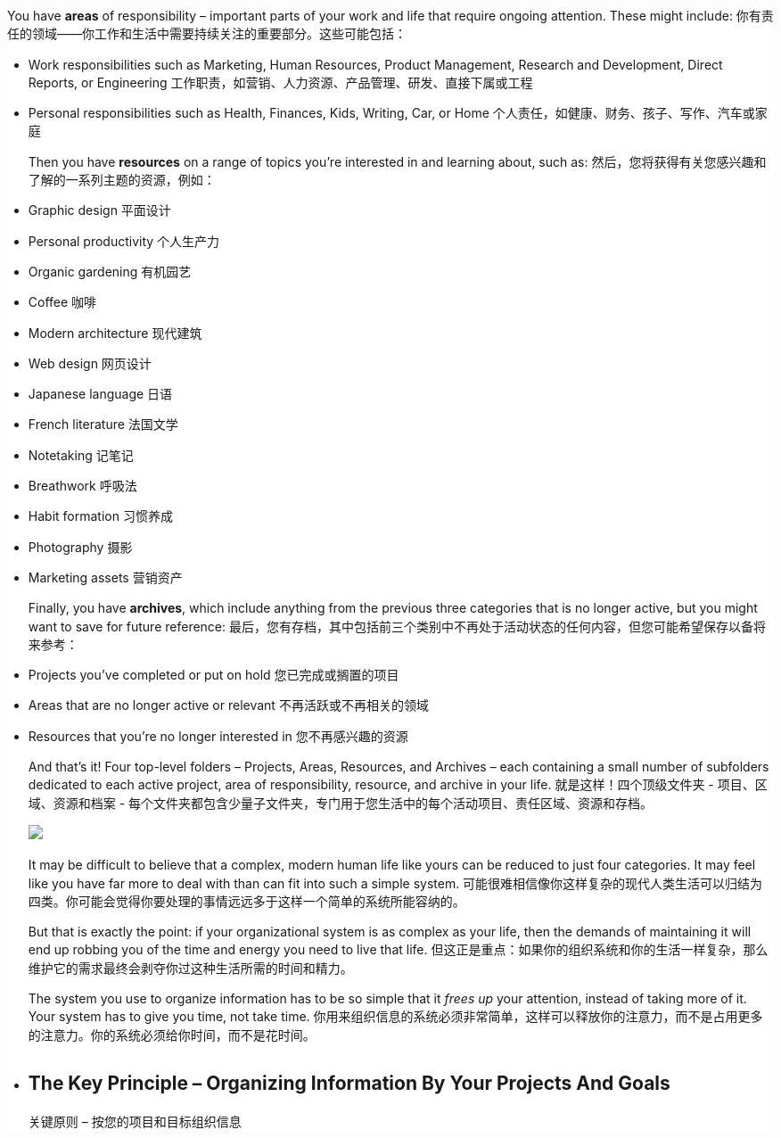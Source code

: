   You have **areas** of responsibility – important parts of your work and life that require ongoing attention. These might include:
  你有责任的领域——你工作和生活中需要持续关注的重要部分。这些可能包括：
- Work responsibilities such as Marketing, Human Resources, Product Management, Research and Development, Direct Reports, or Engineering
  工作职责，如营销、人力资源、产品管理、研发、直接下属或工程
- Personal responsibilities such as Health, Finances, Kids, Writing, Car, or Home
  个人责任，如健康、财务、孩子、写作、汽车或家庭
  
  Then you have **resources** on a range of topics you’re interested in and learning about, such as:
  然后，您将获得有关您感兴趣和了解的一系列主题的资源，例如：
- Graphic design 平面设计
- Personal productivity 个人生产力
- Organic gardening 有机园艺
- Coffee 咖啡
- Modern architecture 现代建筑
- Web design 网页设计
- Japanese language 日语
- French literature 法国文学
- Notetaking 记笔记
- Breathwork 呼吸法
- Habit formation 习惯养成
- Photography 摄影
- Marketing assets 营销资产
  
  Finally, you have **archives**, which include anything from the previous three categories that is no longer active, but you might want to save for future reference:
  最后，您有存档，其中包括前三个类别中不再处于活动状态的任何内容，但您可能希望保存以备将来参考：
- Projects you’ve completed or put on hold
  您已完成或搁置的项目
- Areas that are no longer active or relevant
  不再活跃或不再相关的领域
- Resources that you’re no longer interested in
  您不再感兴趣的资源
  
  And that’s it! Four top-level folders – Projects, Areas, Resources, and Archives – each containing a small number of subfolders dedicated to each active project, area of responsibility, resource, and archive in your life.
  就是这样！四个顶级文件夹 - 项目、区域、资源和档案 - 每个文件夹都包含少量子文件夹，专门用于您生活中的每个活动项目、责任区域、资源和存档。
  
  ![](https://fortelabs.com/wp-content/uploads/2017/02/PARA-blog-post-PARA-hierarchy-1024x576.jpeg)
  
  It may be difficult to believe that a complex, modern human life like yours can be reduced to just four categories. It may feel like you have far more to deal with than can fit into such a simple system.
  可能很难相信像你这样复杂的现代人类生活可以归结为四类。你可能会觉得你要处理的事情远远多于这样一个简单的系统所能容纳的。
  
  But that is exactly the point: if your organizational system is as complex as your life, then the demands of maintaining it will end up robbing you of the time and energy you need to live that life.
  但这正是重点：如果你的组织系统和你的生活一样复杂，那么维护它的需求最终会剥夺你过这种生活所需的时间和精力。
  
  The system you use to organize information has to be so simple that it *frees up* your attention, instead of taking more of it. Your system has to give you time, not take time.
  你用来组织信息的系统必须非常简单，这样可以释放你的注意力，而不是占用更多的注意力。你的系统必须给你时间，而不是花时间。
- ## The Key Principle – Organizing Information By Your Projects And Goals
  关键原则 – 按您的项目和目标组织信息
  